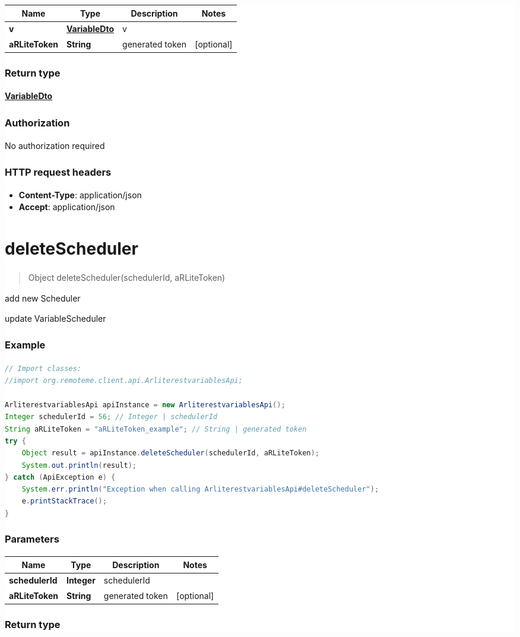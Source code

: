 Name | Type | Description  | Notes
------------- | ------------- | ------------- | -------------
 **v** | [**VariableDto**](VariableDto.md)| v |
 **aRLiteToken** | **String**| generated token | [optional]

### Return type

[**VariableDto**](VariableDto.md)

### Authorization

No authorization required

### HTTP request headers

 - **Content-Type**: application/json
 - **Accept**: application/json

<a name="deleteScheduler"></a>
# **deleteScheduler**
> Object deleteScheduler(schedulerId, aRLiteToken)

add new Scheduler

update VariableScheduler

### Example
```java
// Import classes:
//import org.remoteme.client.api.ArliterestvariablesApi;

ArliterestvariablesApi apiInstance = new ArliterestvariablesApi();
Integer schedulerId = 56; // Integer | schedulerId
String aRLiteToken = "aRLiteToken_example"; // String | generated token
try {
    Object result = apiInstance.deleteScheduler(schedulerId, aRLiteToken);
    System.out.println(result);
} catch (ApiException e) {
    System.err.println("Exception when calling ArliterestvariablesApi#deleteScheduler");
    e.printStackTrace();
}
```

### Parameters

Name | Type | Description  | Notes
------------- | ------------- | ------------- | -------------
 **schedulerId** | **Integer**| schedulerId |
 **aRLiteToken** | **String**| generated token | [optional]

### Return type
